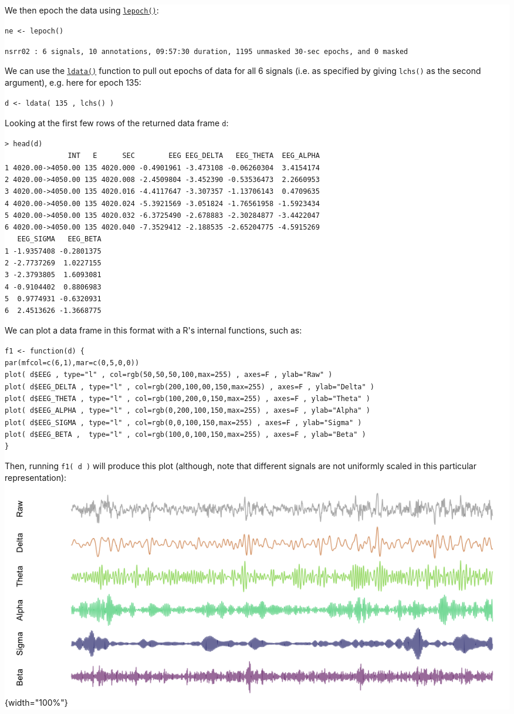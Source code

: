 We then epoch the data using [`lepoch()`](../ext/R/ref.md#lepoch):
```
ne <- lepoch()
```
```
nsrr02 : 6 signals, 10 annotations, 09:57:30 duration, 1195 unmasked 30-sec epochs, and 0 masked
```

We can use the [`ldata()`](../ext/R/ref.md#ldata) function to pull out epochs of data for all 6 signals (i.e. as specified by giving `lchs()` as the second argument),  e.g. here for epoch 135:
```
d <- ldata( 135 , lchs() )
```
Looking at the first few rows of the returned data frame `d`: 
```
> head(d)
               INT   E      SEC        EEG EEG_DELTA   EEG_THETA  EEG_ALPHA
1 4020.00->4050.00 135 4020.000 -0.4901961 -3.473108 -0.06260304  3.4154174
2 4020.00->4050.00 135 4020.008 -2.4509804 -3.452390 -0.53536473  2.2660953
3 4020.00->4050.00 135 4020.016 -4.4117647 -3.307357 -1.13706143  0.4709635
4 4020.00->4050.00 135 4020.024 -5.3921569 -3.051824 -1.76561958 -1.5923434
5 4020.00->4050.00 135 4020.032 -6.3725490 -2.678883 -2.30284877 -3.4422047
6 4020.00->4050.00 135 4020.040 -7.3529412 -2.188535 -2.65204775 -4.5915269
   EEG_SIGMA   EEG_BETA
1 -1.9357408 -0.2801375
2 -2.7737269  1.0227155
3 -2.3793805  1.6093081
4 -0.9104402  0.8806983
5  0.9774931 -0.6320931
6  2.4513626 -1.3668775
```

We can plot a data frame in this format with a R's internal functions, such as:

```
f1 <- function(d) {
par(mfcol=c(6,1),mar=c(0,5,0,0))
plot( d$EEG , type="l" , col=rgb(50,50,50,100,max=255) , axes=F , ylab="Raw" )
plot( d$EEG_DELTA , type="l" , col=rgb(200,100,00,150,max=255) , axes=F , ylab="Delta" )
plot( d$EEG_THETA , type="l" , col=rgb(100,200,0,150,max=255) , axes=F , ylab="Theta" )
plot( d$EEG_ALPHA , type="l" , col=rgb(0,200,100,150,max=255) , axes=F , ylab="Alpha" )
plot( d$EEG_SIGMA , type="l" , col=rgb(0,0,100,150,max=255) , axes=F , ylab="Sigma" )
plot( d$EEG_BETA ,  type="l" , col=rgb(100,0,100,150,max=255) , axes=F , ylab="Beta" )
}
```

Then, running `f1( d )` will produce this plot (although, note that different
signals are not uniformly scaled in this particular representation):

![img](../img/band-filters.png){width="100%"}